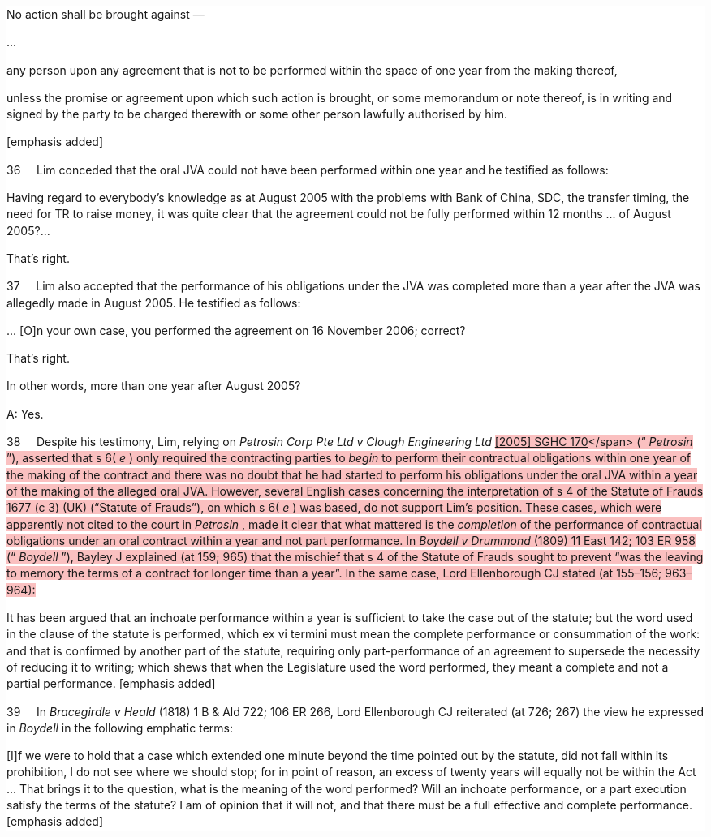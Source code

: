  No action shall be brought against — 

 ... 

 any person upon any agreement that is not to be performed within the space of one year from the making thereof, 

 unless the promise or agreement upon which such action is brought, or some memorandum or note thereof, is in writing and signed by the party to be charged therewith or some other person lawfully authorised by him. 

 [emphasis added] 

36     Lim conceded that the oral JVA could not have been performed within one year and he testified as follows: 

 Having regard to everybody’s knowledge as at August 2005 with the problems with Bank of China, SDC, the transfer timing, the need for TR to raise money, it was quite clear that the agreement could not be fully performed within 12 months ... of August 2005?... 

 That’s right. 

37     Lim also accepted that the performance of his obligations under the JVA was completed more than a year after the JVA was allegedly made in August 2005. He testified as follows: 

 ... [O]n your own case, you performed the agreement on 16 November 2006; correct? 

 That’s right. 

 In other words, more than one year after August 2005? 


 A: Yes. 

38     Despite his testimony, Lim, relying on _Petrosin Corp Pte Ltd v Clough Engineering Ltd_ <span style="background-color: #FAC0C0">[[2005] SGHC 170]("https://www.open.gov.sg")</span> (“ _Petrosin_ ”), asserted that s 6( _e_ ) only required the contracting parties to _begin_ to perform their contractual obligations within one year of the making of the contract and there was no doubt that he had started to perform his obligations under the oral JVA within a year of the making of the alleged oral JVA. However, several English cases concerning the interpretation of s 4 of the Statute of Frauds 1677 (c 3) (UK) (“Statute of Frauds”), on which s 6( _e_ ) was based, do not support Lim’s position. These cases, which were apparently not cited to the court in _Petrosin_ , made it clear that what mattered is the _completion_ of the performance of contractual obligations under an oral contract within a year and not part performance. In _Boydell v Drummond_ (1809) 11 East 142; 103 ER 958 (“ _Boydell_ ”), Bayley J explained (at 159; 965) that the mischief that s 4 of the Statute of Frauds sought to prevent “was the leaving to memory the terms of a contract for longer time than a year”. In the same case, Lord Ellenborough CJ stated (at 155–156; 963–964): 

 It has been argued that an inchoate performance within a year is sufficient to take the case out of the statute; but the word used in the clause of the statute is performed, which ex vi termini must mean the complete performance or consummation of the work: and that is confirmed by another part of the statute, requiring only part-performance of an agreement to supersede the necessity of reducing it to writing; which shews that when the Legislature used the word performed, they meant a complete and not a partial performance. [emphasis added] 

39     In _Bracegirdle v Heald_ (1818) 1 B & Ald 722; 106 ER 266, Lord Ellenborough CJ reiterated (at 726; 267) the view he expressed in _Boydell_ in the following emphatic terms: 

 [I]f we were to hold that a case which extended one minute beyond the time pointed out by the statute, did not fall within its prohibition, I do not see where we should stop; for in point of reason, an excess of twenty years will equally not be within the Act ... That brings it to the question, what is the meaning of the word performed? Will an inchoate performance, or a part execution satisfy the terms of the statute? I am of opinion that it will not, and that there must be a full effective and complete performance. [emphasis added] 
